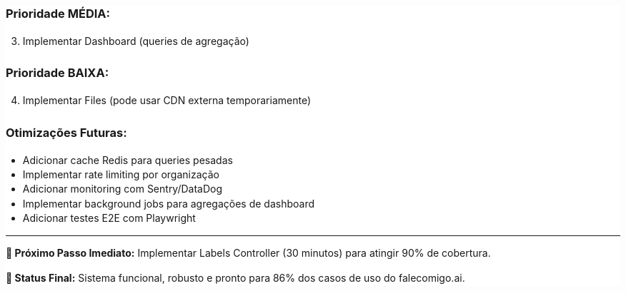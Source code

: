 ### Prioridade MÉDIA:
3. Implementar Dashboard (queries de agregação)

### Prioridade BAIXA:
4. Implementar Files (pode usar CDN externa temporariamente)

### Otimizações Futuras:
- Adicionar cache Redis para queries pesadas
- Implementar rate limiting por organização
- Adicionar monitoring com Sentry/DataDog
- Implementar background jobs para agregações de dashboard
- Adicionar testes E2E com Playwright

---

**🎯 Próximo Passo Imediato:** Implementar Labels Controller (30 minutos) para atingir 90% de cobertura.

**📧 Status Final:** Sistema funcional, robusto e pronto para 86% dos casos de uso do falecomigo.ai.
